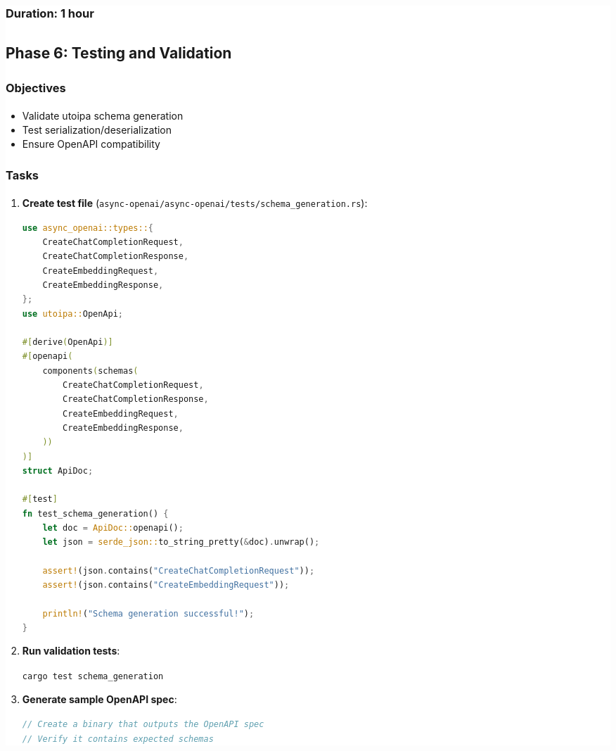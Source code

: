 ### Duration: 1 hour

## Phase 6: Testing and Validation

### Objectives
- Validate utoipa schema generation
- Test serialization/deserialization
- Ensure OpenAPI compatibility

### Tasks
1. **Create test file** (`async-openai/async-openai/tests/schema_generation.rs`):
   ```rust
   use async_openai::types::{
       CreateChatCompletionRequest,
       CreateChatCompletionResponse,
       CreateEmbeddingRequest,
       CreateEmbeddingResponse,
   };
   use utoipa::OpenApi;

   #[derive(OpenApi)]
   #[openapi(
       components(schemas(
           CreateChatCompletionRequest,
           CreateChatCompletionResponse,
           CreateEmbeddingRequest,
           CreateEmbeddingResponse,
       ))
   )]
   struct ApiDoc;

   #[test]
   fn test_schema_generation() {
       let doc = ApiDoc::openapi();
       let json = serde_json::to_string_pretty(&doc).unwrap();

       assert!(json.contains("CreateChatCompletionRequest"));
       assert!(json.contains("CreateEmbeddingRequest"));

       println!("Schema generation successful!");
   }
   ```

2. **Run validation tests**:
   ```bash
   cargo test schema_generation
   ```

3. **Generate sample OpenAPI spec**:
   ```rust
   // Create a binary that outputs the OpenAPI spec
   // Verify it contains expected schemas
   ```
